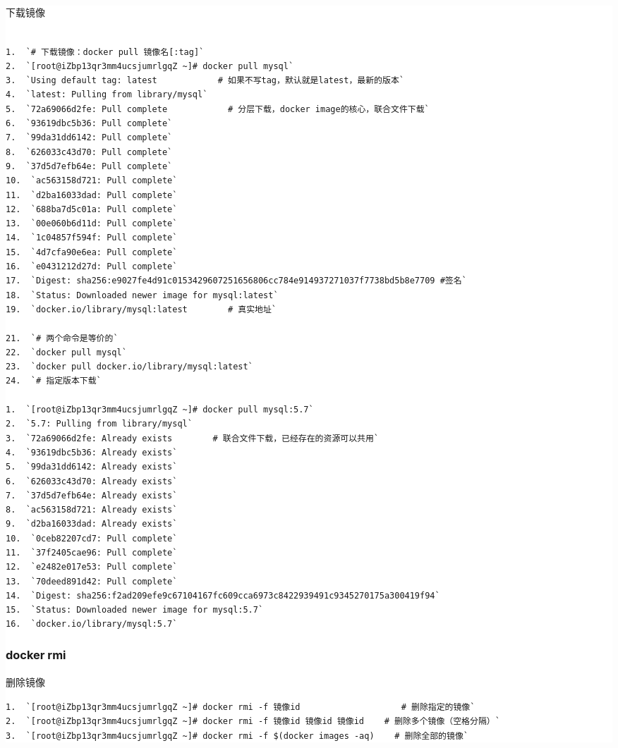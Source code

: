 下载镜像
```

1.  `# 下载镜像：docker pull 镜像名[:tag]`
2.  `[root@iZbp13qr3mm4ucsjumrlgqZ ~]# docker pull mysql`
3.  `Using default tag: latest            # 如果不写tag，默认就是latest，最新的版本`
4.  `latest: Pulling from library/mysql`
5.  `72a69066d2fe: Pull complete            # 分层下载，docker image的核心，联合文件下载`
6.  `93619dbc5b36: Pull complete`
7.  `99da31dd6142: Pull complete`
8.  `626033c43d70: Pull complete`
9.  `37d5d7efb64e: Pull complete`
10.  `ac563158d721: Pull complete`
11.  `d2ba16033dad: Pull complete`
12.  `688ba7d5c01a: Pull complete`
13.  `00e060b6d11d: Pull complete`
14.  `1c04857f594f: Pull complete`
15.  `4d7cfa90e6ea: Pull complete`
16.  `e0431212d27d: Pull complete`
17.  `Digest: sha256:e9027fe4d91c0153429607251656806cc784e914937271037f7738bd5b8e7709 #签名`
18.  `Status: Downloaded newer image for mysql:latest`
19.  `docker.io/library/mysql:latest        # 真实地址`

21.  `# 两个命令是等价的`
22.  `docker pull mysql`
23.  `docker pull docker.io/library/mysql:latest`
24.  `# 指定版本下载`

1.  `[root@iZbp13qr3mm4ucsjumrlgqZ ~]# docker pull mysql:5.7`
2.  `5.7: Pulling from library/mysql`
3.  `72a69066d2fe: Already exists        # 联合文件下载，已经存在的资源可以共用`
4.  `93619dbc5b36: Already exists`
5.  `99da31dd6142: Already exists`
6.  `626033c43d70: Already exists`
7.  `37d5d7efb64e: Already exists`
8.  `ac563158d721: Already exists`
9.  `d2ba16033dad: Already exists`
10.  `0ceb82207cd7: Pull complete`
11.  `37f2405cae96: Pull complete`
12.  `e2482e017e53: Pull complete`
13.  `70deed891d42: Pull complete`
14.  `Digest: sha256:f2ad209efe9c67104167fc609cca6973c8422939491c9345270175a300419f94`
15.  `Status: Downloaded newer image for mysql:5.7`
16.  `docker.io/library/mysql:5.7`

```



### docker rmi

删除镜像
```
1.  `[root@iZbp13qr3mm4ucsjumrlgqZ ~]# docker rmi -f 镜像id                    # 删除指定的镜像`
2.  `[root@iZbp13qr3mm4ucsjumrlgqZ ~]# docker rmi -f 镜像id 镜像id 镜像id    # 删除多个镜像（空格分隔）`
3.  `[root@iZbp13qr3mm4ucsjumrlgqZ ~]# docker rmi -f $(docker images -aq)    # 删除全部的镜像`
```
